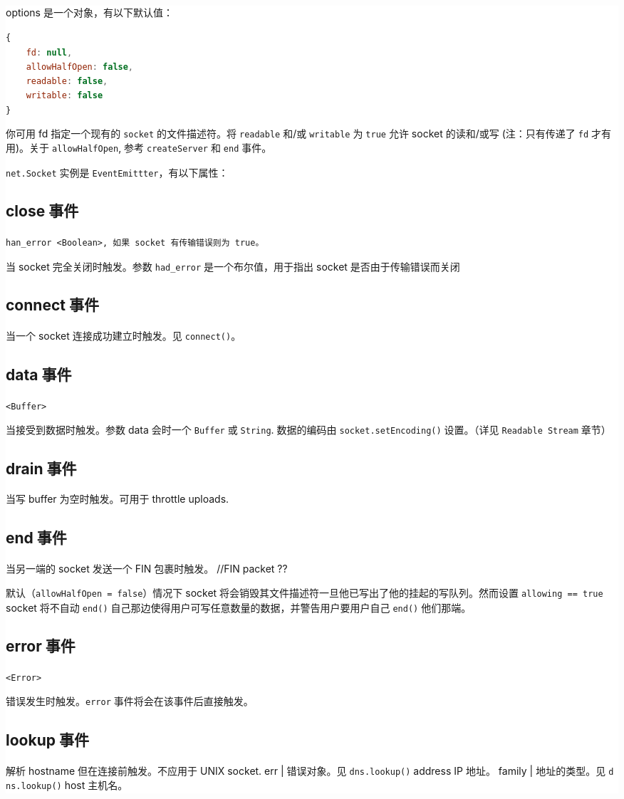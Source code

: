 options 是一个对象，有以下默认值：

```js
{
    fd: null,
    allowHalfOpen: false,
    readable: false,
    writable: false
}
```
你可用 fd 指定一个现有的 `socket` 的文件描述符。将 `readable` 和/或 `writable` 为 `true` 允许 socket 的读和/或写 (注：只有传递了 `fd` 才有用)。关于 `allowHalfOpen`, 参考 `createServer` 和 `end` 事件。

`net.Socket` 实例是 `EventEmittter`，有以下属性：

## close 事件

    han_error <Boolean>, 如果 socket 有传输错误则为 true。

当 socket 完全关闭时触发。参数 `had_error` 是一个布尔值，用于指出 socket 是否由于传输错误而关闭

## connect 事件

当一个 socket 连接成功建立时触发。见 `connect()`。

## data 事件

    <Buffer>

当接受到数据时触发。参数 data 会时一个 `Buffer` 或 `String`. 数据的编码由 `socket.setEncoding()` 设置。（详见 `Readable Stream` 章节）

## drain 事件

当写 buffer 为空时触发。可用于 throttle uploads.

## end 事件

当另一端的 socket 发送一个 FIN 包裹时触发。    //FIN packet ??

默认（`allowHalfOpen = false`）情况下 socket 将会销毁其文件描述符一旦他已写出了他的挂起的写队列。然而设置 `allowing == true` socket 将不自动 `end()` 自己那边使得用户可写任意数量的数据，并警告用户要用户自己 `end()` 他们那端。

## error 事件

    <Error>

错误发生时触发。`error` 事件将会在该事件后直接触发。

## lookup 事件

解析 hostname 但在连接前触发。不应用于 UNIX socket.
    err <Error> | <Null> 错误对象。见 `dns.lookup()`
    address <String> IP 地址。
    family <String> | <Null> 地址的类型。见 `dns.lookup()`
    host <String> 主机名。
